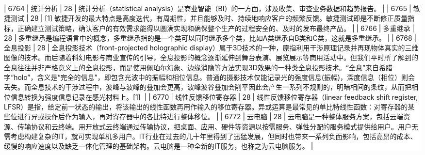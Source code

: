 | 6764 | 统计分析         | 28   | 统计分析（statistical analysis）是商业智能（BI）的一方面，涉及收集、审查业务数据和趋势报告。                                                                                                                                                                                                                                                                                                                                                                                                                                                                                                                                                                                                                                                                                                                                                                                                                                               |
| 6765 | 敏捷测试         | 28   | [1] 敏捷开发的最大特点是高度迭代，有周期性，并且能够及时、持续地响应客户的频繁反馈。敏捷测试即是不断修正质量指标，正确建立测试策略，确认客户的有效需求能得以圆满实现和确保整个生产的过程安全的、及时的发布最终产品。                                                                                                                                                                                                                                                                                                                                                                                                                                                                                                                                                                                                                                                                                                                                                                                            |
| 6766 | 多重继承         | 28   | 多重继承是编程语言中的概念，多重继承指的是一个类可以同时继承多个类，比如A类继承自B类和C类，这就是多重继承。                                                                                                                                                                                                                                                                                                                                                                                                                                                                                                                                                                                                                                                                                                                                                                                                                                                 |
| 6768 | 全息投影         | 28   | 全息投影技术（front-projected holographic display）属于3D技术的一种，原指利用干涉原理记录并再现物体真实的三维图像的技术。而后随着科幻电影与商业宣传的引导，全息投影的概念逐渐延伸到舞台表演、展览展示等商用活动中。但我们平时所了解到的全息往往并非严格意义上的全息投影，而是使用佩珀尔幻象、边缘消隐等方法实现3D效果的一种类全息投影技术。“全息”来自希腊字“holo”，含义是“完全的信息”，即包含光波中的振幅和相位信息。普通的摄影技术仅能记录光的强度信息(振幅)，深度信息（相位）则会丢失。而全息技术的干涉过程中，波峰与波峰的叠加会更高，波峰波谷叠加会削平因此会产生一系列不规则的，明暗相间的条纹，从而把相位信息转换为强度信息记录在感光材料上。[1]                                                                                                                                                                                                                                                                                                                                                                                                                                                                                                                                                  |
| 6770 | 线性反馈移位寄存器    | 28   | 线性反馈移位寄存器（linear feedback shift register, LFSR）是指，给定前一状态的输出，将该输出的线性函数再用作输入的移位寄存器。异或运算是最常见的单比特线性函数：对寄存器的某些位进行异或操作后作为输入，再对寄存器中的各比特进行整体移位。                                                                                                                                                                                                                                                                                                                                                                                                                                                                                                                                                                                                                                                                                                                                                                 |
| 6772 | 云电脑          | 28   | 云电脑是一种整体服务方案，包括云端资源、传输协议和云终端。用开放式云终端通过传输协议，把桌面、应用、硬件等资源以按需服务、弹性分配的服务模式提供给用户。用户无需考虑构建复杂的IT，就可实现单机多用户。IT行业在过去的几十年里得到了迅猛发展，但同时也带来一系列负面影响，包括高昂的成本、缓慢的响应速度以及缺乏一体化管理的基础架构。云电脑是一种全新的IT服务，也称之为云电脑服务。                                                                                                                                                                                                                                                                                                                                                                                                                                                                                                                                                                                                                                                                                                            |